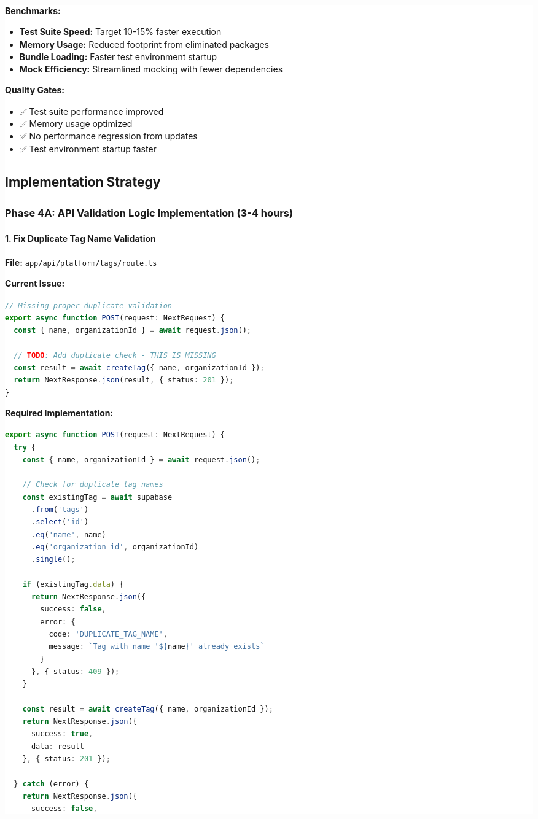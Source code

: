 **Benchmarks:**
- **Test Suite Speed:** Target 10-15% faster execution
- **Memory Usage:** Reduced footprint from eliminated packages
- **Bundle Loading:** Faster test environment startup
- **Mock Efficiency:** Streamlined mocking with fewer dependencies

**Quality Gates:**
- ✅ Test suite performance improved
- ✅ Memory usage optimized
- ✅ No performance regression from updates
- ✅ Test environment startup faster

## Implementation Strategy

### Phase 4A: API Validation Logic Implementation (3-4 hours)

#### 1. Fix Duplicate Tag Name Validation
**File:** `app/api/platform/tags/route.ts`

**Current Issue:**
```typescript
// Missing proper duplicate validation
export async function POST(request: NextRequest) {
  const { name, organizationId } = await request.json();

  // TODO: Add duplicate check - THIS IS MISSING
  const result = await createTag({ name, organizationId });
  return NextResponse.json(result, { status: 201 });
}
```

**Required Implementation:**
```typescript
export async function POST(request: NextRequest) {
  try {
    const { name, organizationId } = await request.json();

    // Check for duplicate tag names
    const existingTag = await supabase
      .from('tags')
      .select('id')
      .eq('name', name)
      .eq('organization_id', organizationId)
      .single();

    if (existingTag.data) {
      return NextResponse.json({
        success: false,
        error: {
          code: 'DUPLICATE_TAG_NAME',
          message: `Tag with name '${name}' already exists`
        }
      }, { status: 409 });
    }

    const result = await createTag({ name, organizationId });
    return NextResponse.json({
      success: true,
      data: result
    }, { status: 201 });

  } catch (error) {
    return NextResponse.json({
      success: false,
```